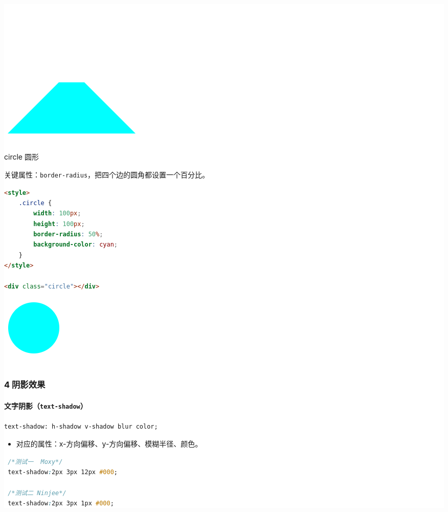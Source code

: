 ![image-20220814215719643](images/HTML&CSS.assets/image-20220814215719643.png)

circle  圆形

关键属性：`border-radius`，把四个边的圆角都设置一个百分比。

```html
<style>
    .circle {
        width: 100px;
        height: 100px;
        border-radius: 50%;
        background-color: cyan;
    }
</style>

<div class="circle"></div>
```

 ![image-20211123110731763](images/HTML&CSS.assets/image-20211123110731763.png)

### 4 阴影效果

#### 文字阴影（`text-shadow`）

`text-shadow: h-shadow v-shadow blur color;`

- 对应的属性：x-方向偏移、y-方向偏移、模糊半径、颜色。

```css
 /*测试一  Moxy*/
 text-shadow:2px 3px 12px #000;  
 
 /*测试二 Ninjee*/
 text-shadow:2px 3px 1px #000;
```
